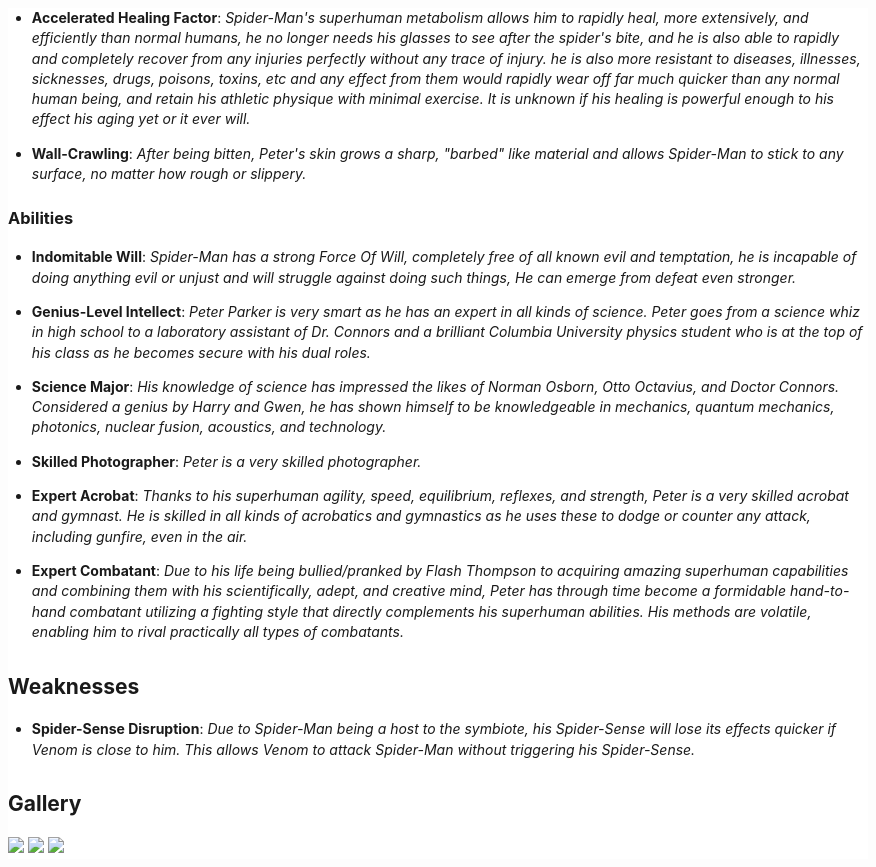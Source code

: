    - **Accelerated Healing Factor**: *Spider-Man's superhuman metabolism allows him to rapidly heal, more extensively, and efficiently than normal humans, he no longer needs his glasses to see after the spider's bite, and he is also able to rapidly and completely recover from any injuries perfectly without any trace of injury. he is also more resistant to diseases, illnesses, sicknesses, drugs, poisons, toxins, etc and any effect from them would rapidly wear off far much quicker than any normal human being, and retain his athletic physique with minimal exercise. It is unknown if his healing is powerful enough to his effect his aging yet or it ever will.*

   - **Wall-Crawling**: *After being bitten, Peter's skin grows a sharp, "barbed" like material and allows Spider-Man to stick to any surface, no matter how rough or slippery.*

### Abilities

- **Indomitable Will**: *Spider-Man has a strong Force Of Will, completely free of all known evil and temptation, he is incapable of doing anything evil or unjust and will struggle against doing such things, He can emerge from defeat even stronger.*

- **Genius-Level Intellect**: *Peter Parker is very smart as he has an expert in all kinds of science. Peter goes from a science whiz in high school to a laboratory assistant of Dr. Connors and a brilliant Columbia University physics student who is at the top of his class as he becomes secure with his dual roles.*

- **Science Major**: *His knowledge of science has impressed the likes of Norman Osborn, Otto Octavius, and Doctor Connors. Considered a genius by Harry and Gwen, he has shown himself to be knowledgeable in mechanics, quantum mechanics, photonics, nuclear fusion, acoustics, and technology.*

- **Skilled Photographer**: *Peter is a very skilled photographer.*

- **Expert Acrobat**: *Thanks to his superhuman agility, speed, equilibrium, reflexes, and strength, Peter is a very skilled acrobat and gymnast. He is skilled in all kinds of acrobatics and gymnastics as he uses these to dodge or counter any attack, including gunfire, even in the air.*

- **Expert Combatant**: *Due to his life being bullied/pranked by Flash Thompson to acquiring amazing superhuman capabilities and combining them with his scientifically, adept, and creative mind, Peter has through time become a formidable hand-to-hand combatant utilizing a fighting style that directly complements his superhuman abilities. His methods are volatile, enabling him to rival practically all types of combatants.*

## Weaknesses

- **Spider-Sense Disruption**: *Due to Spider-Man being a host to the symbiote, his Spider-Sense will lose its effects quicker if Venom is close to him. This allows Venom to attack Spider-Man without triggering his Spider-Sense.*

## Gallery

![](https://townsquare.media/site/442/files/2020/06/Spider-Man.jpg?w=980&q=75) ![](https://cdn.mos.cms.futurecdn.net/5Yu39XoCEGPaHwoyGQES3C.jpg) ![](https://images.squarespace-cdn.com/content/v1/51b3dc8ee4b051b96ceb10de/1594149808016-500IF4JNWR45U40Q12ZK/image-asset.jpeg)



